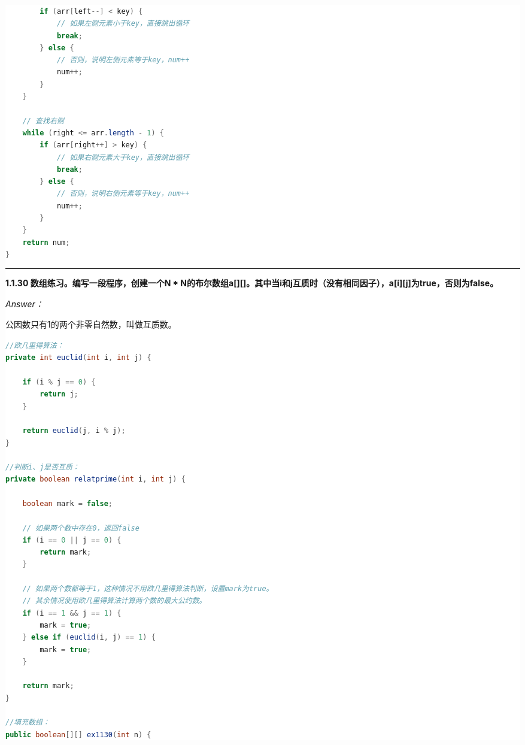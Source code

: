 ```java
        if (arr[left--] < key) {
            // 如果左侧元素小于key，直接跳出循环
            break;
        } else {
            // 否则，说明左侧元素等于key，num++
            num++;
        }
    }

    // 查找右侧
    while (right <= arr.length - 1) {
        if (arr[right++] > key) {
            // 如果右侧元素大于key，直接跳出循环
            break;
        } else {
            // 否则，说明右侧元素等于key，num++
            num++;
        }
    }
    return num;
}
```

***
**1.1.30 数组练习。编写一段程序，创建一个N * N的布尔数组a[][]。其中当i和j互质时（没有相同因子），a[i][j]为true，否则为false。**

*Answer：*

>
公因数只有1的两个非零自然数，叫做互质数。

```java
//欧几里得算法：
private int euclid(int i, int j) {
    
    if (i % j == 0) {
        return j;
    }
    
    return euclid(j, i % j);
}

//判断i、j是否互质：
private boolean relatprime(int i, int j) {
    
    boolean mark = false;
    
    // 如果两个数中存在0，返回false
    if (i == 0 || j == 0) {
        return mark;
    } 
    
    // 如果两个数都等于1，这种情况不用欧几里得算法判断，设置mark为true。
    // 其余情况使用欧几里得算法计算两个数的最大公约数。
    if (i == 1 && j == 1) {
        mark = true;
    } else if (euclid(i, j) == 1) {
        mark = true;
    }
    
    return mark;        
}

//填充数组：
public boolean[][] ex1130(int n) {
```
